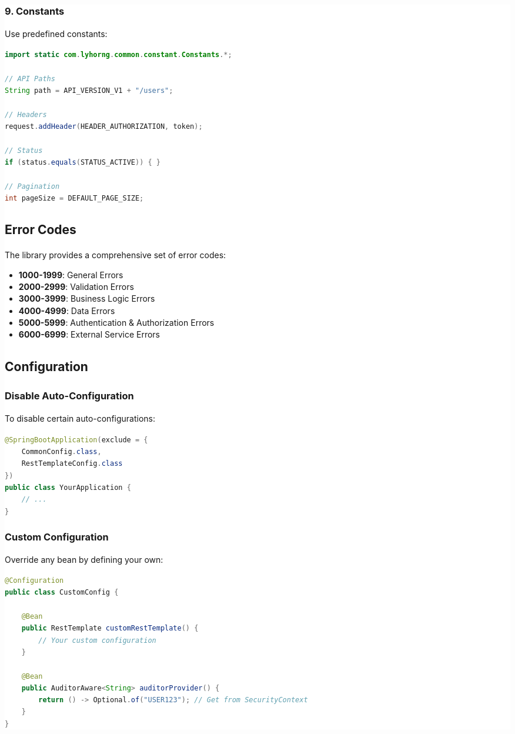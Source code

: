 ### 9. Constants

Use predefined constants:

```java
import static com.lyhorng.common.constant.Constants.*;

// API Paths
String path = API_VERSION_V1 + "/users";

// Headers
request.addHeader(HEADER_AUTHORIZATION, token);

// Status
if (status.equals(STATUS_ACTIVE)) { }

// Pagination
int pageSize = DEFAULT_PAGE_SIZE;
```

## Error Codes

The library provides a comprehensive set of error codes:

- **1000-1999**: General Errors
- **2000-2999**: Validation Errors
- **3000-3999**: Business Logic Errors
- **4000-4999**: Data Errors
- **5000-5999**: Authentication & Authorization Errors
- **6000-6999**: External Service Errors

## Configuration

### Disable Auto-Configuration

To disable certain auto-configurations:

```java
@SpringBootApplication(exclude = {
    CommonConfig.class,
    RestTemplateConfig.class
})
public class YourApplication {
    // ...
}
```

### Custom Configuration

Override any bean by defining your own:

```java
@Configuration
public class CustomConfig {
    
    @Bean
    public RestTemplate customRestTemplate() {
        // Your custom configuration
    }
    
    @Bean
    public AuditorAware<String> auditorProvider() {
        return () -> Optional.of("USER123"); // Get from SecurityContext
    }
}
```